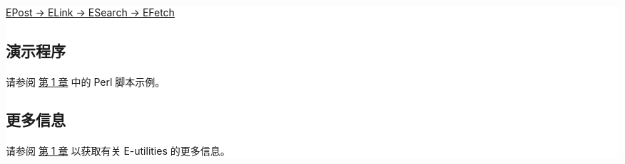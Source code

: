[EPost → ELink → ESearch → EFetch](https://www.ncbi.nlm.nih.gov/books/n/helpeutils/chapter3/#chapter3.ELink__ESearch)

## 演示程序

请参阅 [第 1 章](https://www.ncbi.nlm.nih.gov/books/n/helpeutils/chapter1/#chapter1.Demonstration_Programs) 中的 Perl 脚本示例。

## 更多信息

请参阅 [第 1 章](https://www.ncbi.nlm.nih.gov/books/n/helpeutils/chapter1/#chapter1.For_More_Information_8) 以获取有关 E-utilities 的更多信息。